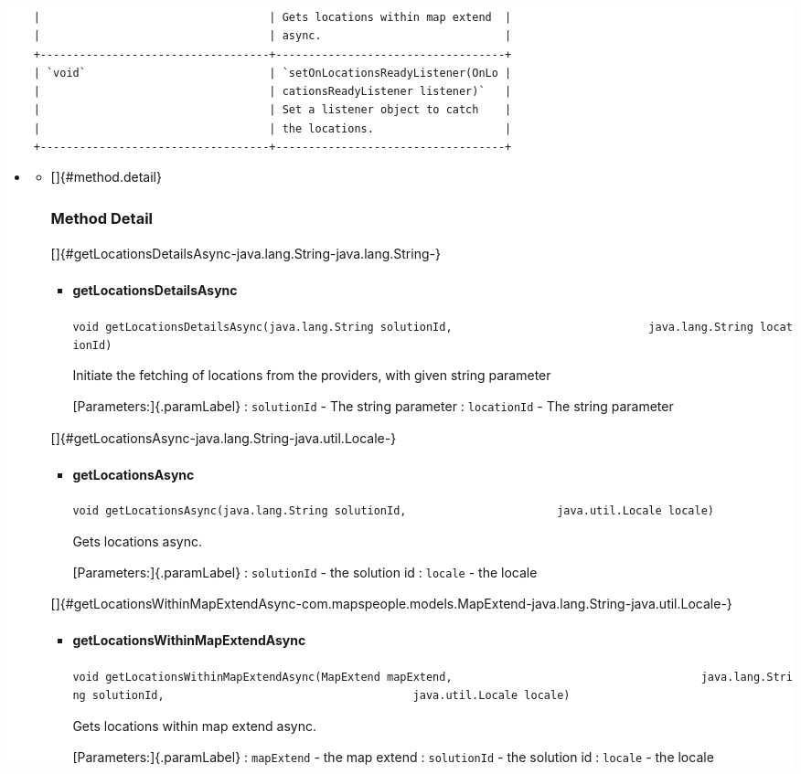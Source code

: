         |                                   | Gets locations within map extend  |
        |                                   | async.                            |
        +-----------------------------------+-----------------------------------+
        | `void`                            | `setOnLocationsReadyListener(OnLo |
        |                                   | cationsReadyListener listener)`   |
        |                                   | Set a listener object to catch    |
        |                                   | the locations.                    |
        +-----------------------------------+-----------------------------------+

-   -   []{#method.detail}

        ### Method Detail

        []{#getLocationsDetailsAsync-java.lang.String-java.lang.String-}

        -   #### getLocationsDetailsAsync

                void getLocationsDetailsAsync(java.lang.String solutionId,                              java.lang.String locationId)

            Initiate the fetching of locations from the providers, with
            given string parameter

            [Parameters:]{.paramLabel}
            :   `solutionId` - The string parameter
            :   `locationId` - The string parameter

        []{#getLocationsAsync-java.lang.String-java.util.Locale-}

        -   #### getLocationsAsync

                void getLocationsAsync(java.lang.String solutionId,                       java.util.Locale locale)

            Gets locations async.

            [Parameters:]{.paramLabel}
            :   `solutionId` - the solution id
            :   `locale` - the locale

        []{#getLocationsWithinMapExtendAsync-com.mapspeople.models.MapExtend-java.lang.String-java.util.Locale-}

        -   #### getLocationsWithinMapExtendAsync

                void getLocationsWithinMapExtendAsync(MapExtend mapExtend,                                      java.lang.String solutionId,                                      java.util.Locale locale)

            Gets locations within map extend async.

            [Parameters:]{.paramLabel}
            :   `mapExtend` - the map extend
            :   `solutionId` - the solution id
            :   `locale` - the locale
